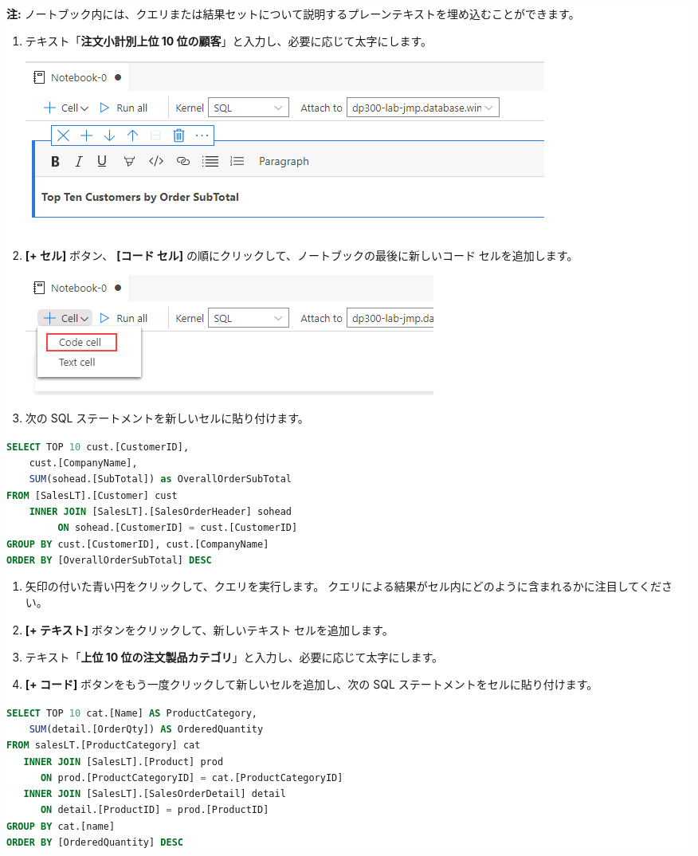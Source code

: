 **注:**  ノートブック内には、クエリまたは結果セットについて説明するプレーンテキストを埋め込むことができます。

1. テキスト「**注文小計別上位 10 位の顧客**」と入力し、必要に応じて太字にします。

    ![自動的に生成された携帯電話の説明のスクリーンショット](../images/dp-300-module-02-lab-31.png)

1. **[+ セル]** ボタン、 **[コード セル]** の順にクリックして、ノートブックの最後に新しいコード セルを追加します。  

    ![画像 23](../images/dp-300-module-02-lab-32.png)

5. 次の SQL ステートメントを新しいセルに貼り付けます。

```sql
SELECT TOP 10 cust.[CustomerID], 
    cust.[CompanyName], 
    SUM(sohead.[SubTotal]) as OverallOrderSubTotal
FROM [SalesLT].[Customer] cust
    INNER JOIN [SalesLT].[SalesOrderHeader] sohead
         ON sohead.[CustomerID] = cust.[CustomerID]
GROUP BY cust.[CustomerID], cust.[CompanyName]
ORDER BY [OverallOrderSubTotal] DESC
   ```

1. 矢印の付いた青い円をクリックして、クエリを実行します。 クエリによる結果がセル内にどのように含まれるかに注目してください。

1. **[+ テキスト]** ボタンをクリックして、新しいテキスト セルを追加します。

1. テキスト「**上位 10 位の注文製品カテゴリ**」と入力し、必要に応じて太字にします。

1. **[+ コード]** ボタンをもう一度クリックして新しいセルを追加し、次の SQL ステートメントをセルに貼り付けます。

```sql
SELECT TOP 10 cat.[Name] AS ProductCategory, 
    SUM(detail.[OrderQty]) AS OrderedQuantity
FROM salesLT.[ProductCategory] cat
   INNER JOIN [SalesLT].[Product] prod
      ON prod.[ProductCategoryID] = cat.[ProductCategoryID]
   INNER JOIN [SalesLT].[SalesOrderDetail] detail
      ON detail.[ProductID] = prod.[ProductID]
GROUP BY cat.[name]
ORDER BY [OrderedQuantity] DESC
```
